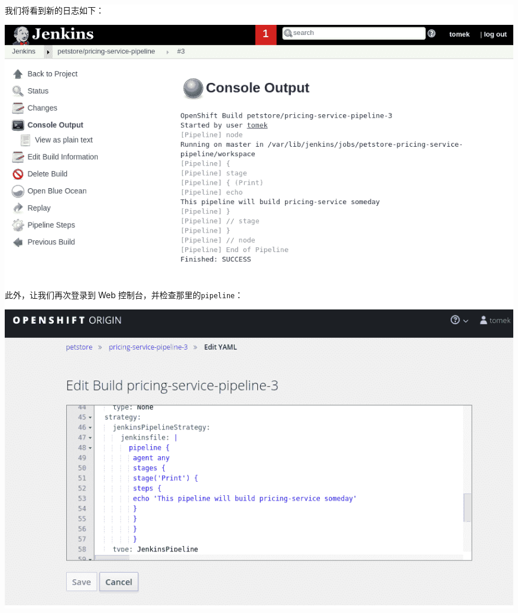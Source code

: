 我们将看到新的日志如下：

![](img/e4bec7ff-ce59-47e8-acda-b9fe45d04c66.png)

此外，让我们再次登录到 Web 控制台，并检查那里的`pipeline`：

![](img/5e53124c-6629-4e92-bf37-c43f370dc39b.png)
